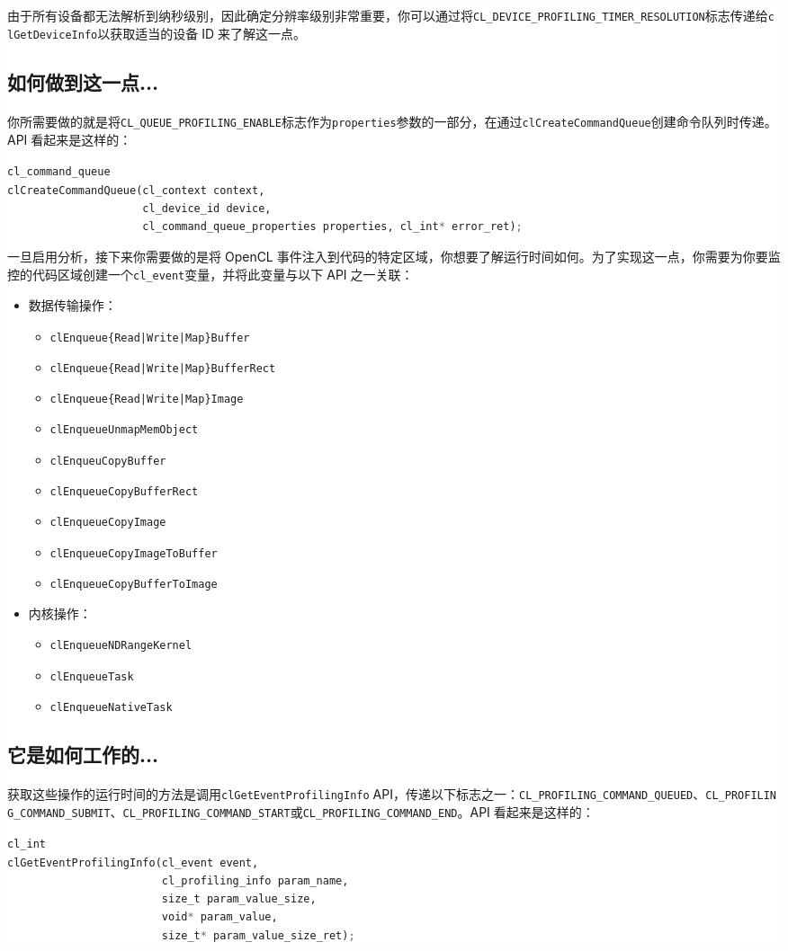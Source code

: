由于所有设备都无法解析到纳秒级别，因此确定分辨率级别非常重要，你可以通过将`CL_DEVICE_PROFILING_TIMER_RESOLUTION`标志传递给`clGetDeviceInfo`以获取适当的设备 ID 来了解这一点。

## 如何做到这一点…

你所需要做的就是将`CL_QUEUE_PROFILING_ENABLE`标志作为`properties`参数的一部分，在通过`clCreateCommandQueue`创建命令队列时传递。API 看起来是这样的：

```py
cl_command_queue 
clCreateCommandQueue(cl_context context,
                     cl_device_id device,
                     cl_command_queue_properties properties, cl_int* error_ret);
```

一旦启用分析，接下来你需要做的是将 OpenCL 事件注入到代码的特定区域，你想要了解运行时间如何。为了实现这一点，你需要为你要监控的代码区域创建一个`cl_event`变量，并将此变量与以下 API 之一关联：

+   数据传输操作：

    +   `clEnqueue{Read|Write|Map}Buffer`

    +   `clEnqueue{Read|Write|Map}BufferRect`

    +   `clEnqueue{Read|Write|Map}Image`

    +   `clEnqueueUnmapMemObject`

    +   `clEnqueuCopyBuffer`

    +   `clEnqueueCopyBufferRect`

    +   `clEnqueueCopyImage`

    +   `clEnqueueCopyImageToBuffer`

    +   `clEnqueueCopyBufferToImage`

+   内核操作：

    +   `clEnqueueNDRangeKernel`

    +   `clEnqueueTask`

    +   `clEnqueueNativeTask`

## 它是如何工作的…

获取这些操作的运行时间的方法是调用`clGetEventProfilingInfo` API，传递以下标志之一：`CL_PROFILING_COMMAND_QUEUED`、`CL_PROFILING_COMMAND_SUBMIT`、`CL_PROFILING_COMMAND_START`或`CL_PROFILING_COMMAND_END`。API 看起来是这样的：

```py
cl_int
clGetEventProfilingInfo(cl_event event,
                        cl_profiling_info param_name,               
                        size_t param_value_size, 
                        void* param_value,
                        size_t* param_value_size_ret);
```

